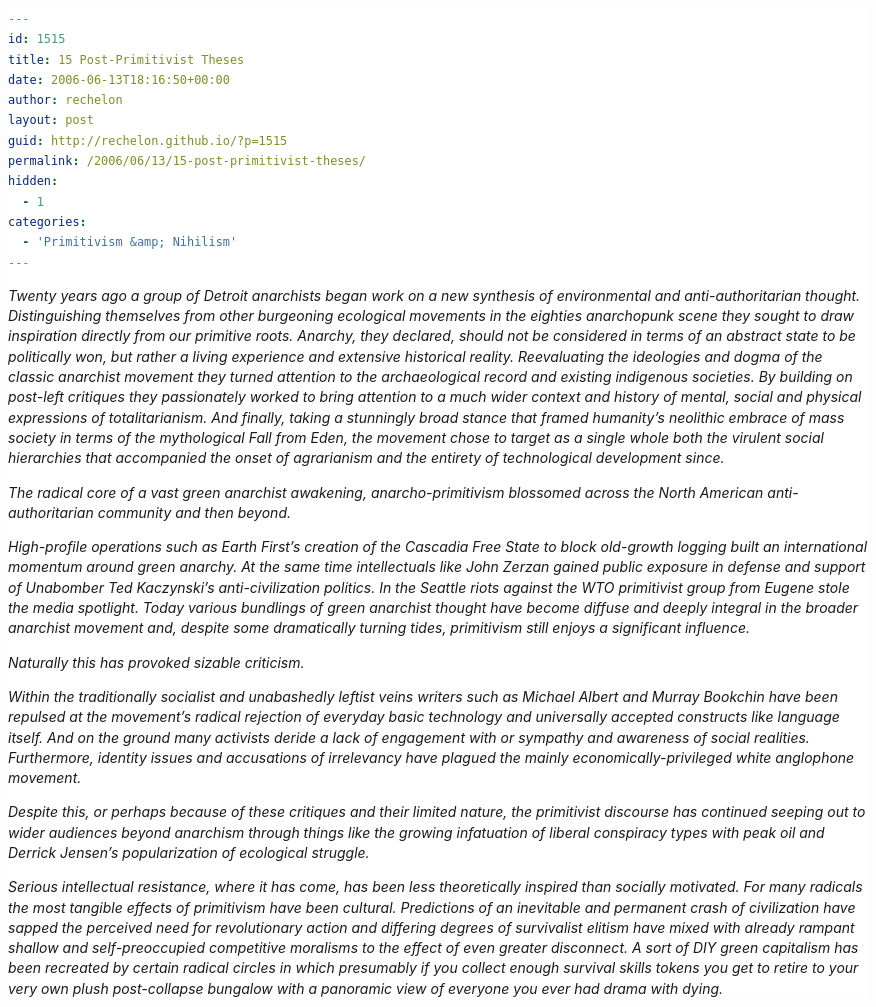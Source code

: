 ```yaml
---
id: 1515
title: 15 Post-Primitivist Theses
date: 2006-06-13T18:16:50+00:00
author: rechelon
layout: post
guid: http://rechelon.github.io/?p=1515
permalink: /2006/06/13/15-post-primitivist-theses/
hidden:
  - 1
categories:
  - 'Primitivism &amp; Nihilism'
---
```

_Twenty years ago a group of Detroit anarchists began work on a new synthesis of environmental and anti-authoritarian thought. Distinguishing themselves from other burgeoning ecological movements in the eighties anarchopunk scene they sought to draw inspiration directly from our primitive roots. Anarchy, they declared, should not be considered in terms of an abstract state to be politically won, but rather a living experience and extensive historical reality. Reevaluating the ideologies and dogma of the classic anarchist movement they turned attention to the archaeological record and existing indigenous societies. By building on post-left critiques they passionately worked to bring attention to a much wider context and history of mental, social and physical expressions of totalitarianism. And finally, taking a stunningly broad stance that framed humanity’s neolithic embrace of mass society in terms of the mythological Fall from Eden, the movement chose to target as a single whole both the virulent social hierarchies that accompanied the onset of agrarianism and the entirety of technological development since._

_The radical core of a vast green anarchist awakening, anarcho-primitivism blossomed across the North American anti-authoritarian community and then beyond._

_High-profile operations such as Earth First’s creation of the Cascadia Free State to block old-growth logging built an international momentum around green anarchy. At the same time intellectuals like John Zerzan gained public exposure in defense and support of Unabomber Ted Kaczynski’s anti-civilization politics. In the Seattle riots against the WTO primitivist group from Eugene stole the media spotlight. Today various bundlings of green anarchist thought have become diffuse and deeply integral in the broader anarchist movement and, despite some dramatically turning tides, primitivism still enjoys a significant influence._

_Naturally this has provoked sizable criticism._

_Within the traditionally socialist and unabashedly leftist veins writers such as Michael Albert and Murray Bookchin have been repulsed at the movement’s radical rejection of everyday basic technology and universally accepted constructs like language itself. And on the ground many activists deride a lack of engagement with or sympathy and awareness of social realities. Furthermore, identity issues and accusations of irrelevancy have plagued the mainly economically-privileged white anglophone movement._

_Despite this, or perhaps because of these critiques and their limited nature, the primitivist discourse has continued seeping out to wider audiences beyond anarchism through things like the growing infatuation of liberal conspiracy types with peak oil and Derrick Jensen’s popularization of ecological struggle._

_Serious intellectual resistance, where it has come, has been less theoretically inspired than socially motivated. For many radicals the most tangible effects of primitivism have been cultural. Predictions of an inevitable and permanent crash of civilization have sapped the perceived need for revolutionary action and differing degrees of survivalist elitism have mixed with already rampant shallow and self-preoccupied competitive moralisms to the effect of even greater disconnect. A sort of DIY green capitalism has been recreated by certain radical circles in which presumably if you collect enough survival skills tokens you get to retire to your very own plush post-collapse bungalow with a panoramic view of everyone you ever had drama with dying._
